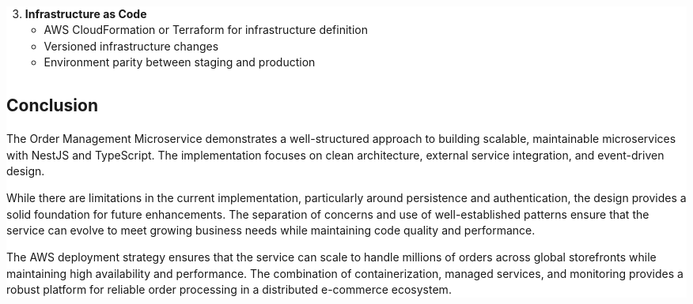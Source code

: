 3. **Infrastructure as Code**
   - AWS CloudFormation or Terraform for infrastructure definition
   - Versioned infrastructure changes
   - Environment parity between staging and production

## Conclusion

The Order Management Microservice demonstrates a well-structured approach to building scalable, maintainable microservices with NestJS and TypeScript. The implementation focuses on clean architecture, external service integration, and event-driven design.

While there are limitations in the current implementation, particularly around persistence and authentication, the design provides a solid foundation for future enhancements. The separation of concerns and use of well-established patterns ensure that the service can evolve to meet growing business needs while maintaining code quality and performance.

The AWS deployment strategy ensures that the service can scale to handle millions of orders across global storefronts while maintaining high availability and performance. The combination of containerization, managed services, and monitoring provides a robust platform for reliable order processing in a distributed e-commerce ecosystem.